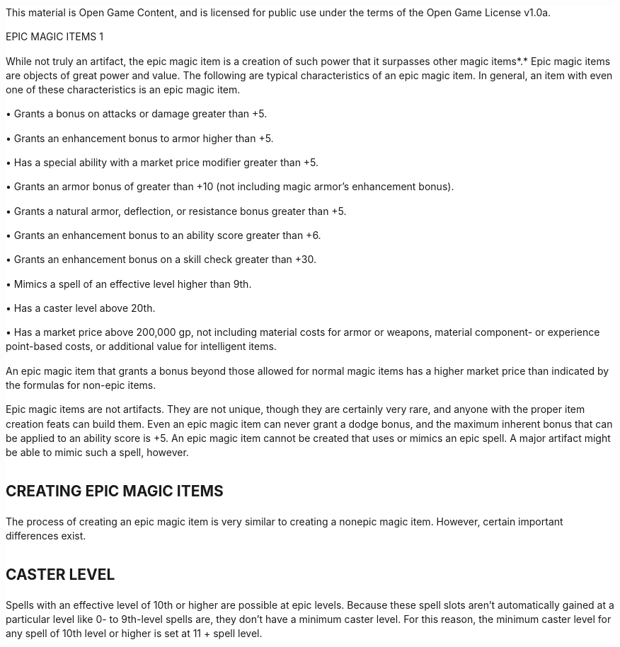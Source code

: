 This material is Open Game Content, and is licensed for public use under
the terms of the Open Game License v1.0a.

 EPIC MAGIC ITEMS 1

While not truly an artifact, the epic magic item is a creation of such
power that it surpasses other magic items*.* Epic magic items are
objects of great power and value. The following are typical
characteristics of an epic magic item. In general, an item with even one
of these characteristics is an epic magic item.

• Grants a bonus on attacks or damage greater than +5.

• Grants an enhancement bonus to armor higher than +5.

• Has a special ability with a market price modifier greater than +5.

• Grants an armor bonus of greater than +10 (not including magic armor’s
enhancement bonus).

• Grants a natural armor, deflection, or resistance bonus greater than
+5.

• Grants an enhancement bonus to an ability score greater than +6.

• Grants an enhancement bonus on a skill check greater than +30.

• Mimics a spell of an effective level higher than 9th.

• Has a caster level above 20th.

• Has a market price above 200,000 gp, not including material costs for
armor or weapons, material component- or experience point-based costs,
or additional value for intelligent items.

An epic magic item that grants a bonus beyond those allowed for normal
magic items has a higher market price than indicated by the formulas for
non-epic items.

Epic magic items are not artifacts. They are not unique, though they are
certainly very rare, and anyone with the proper item creation feats can
build them. Even an epic magic item can never grant a dodge bonus, and
the maximum inherent bonus that can be applied to an ability score is
+5. An epic magic item cannot be created that uses or mimics an epic
spell. A major artifact might be able to mimic such a spell, however.

## CREATING EPIC MAGIC ITEMS 

The process of creating an epic magic item is very similar to creating a
nonepic magic item. However, certain important differences exist.

## CASTER LEVEL 

Spells with an effective level of 10th or higher are possible at epic
levels. Because these spell slots aren’t automatically gained at a
particular level like 0- to 9th-level spells are, they don’t have a
minimum caster level. For this reason, the minimum caster level for any
spell of 10th level or higher is set at 11 + spell level.
